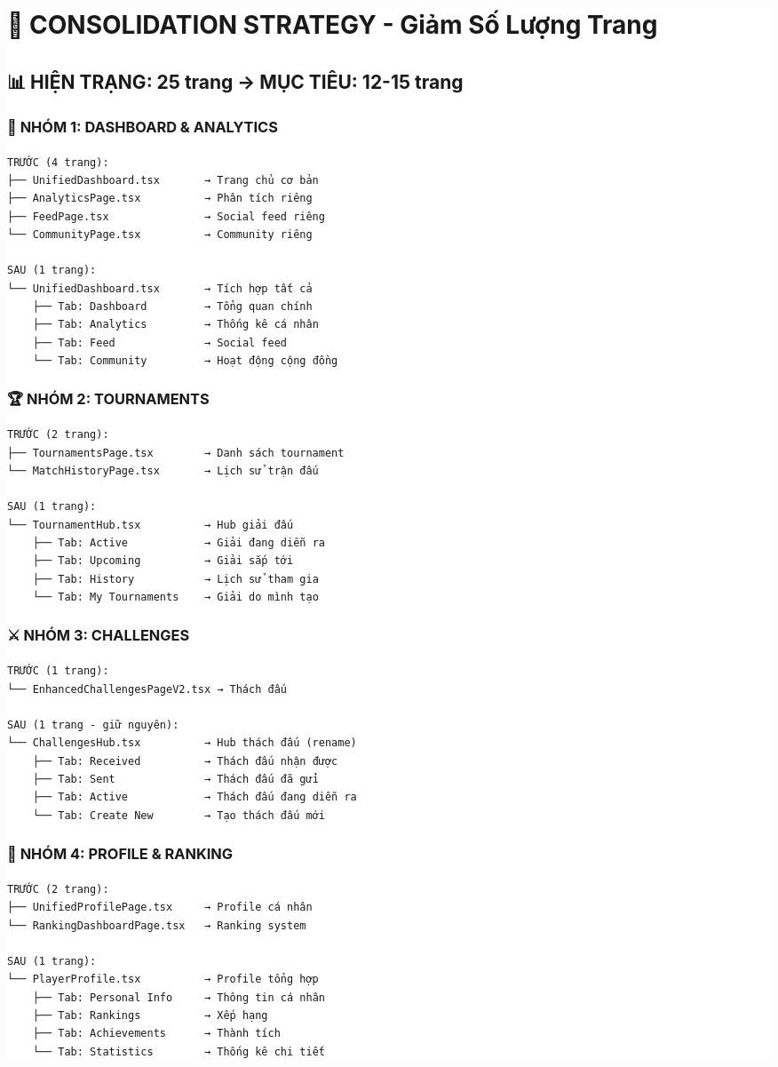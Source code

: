 # 🎯 CONSOLIDATION STRATEGY - Giảm Số Lượng Trang

## 📊 HIỆN TRẠNG: 25 trang → MỤC TIÊU: 12-15 trang

### 🔄 **NHÓM 1: DASHBOARD & ANALYTICS**
```
TRƯỚC (4 trang):
├── UnifiedDashboard.tsx       → Trang chủ cơ bản
├── AnalyticsPage.tsx          → Phân tích riêng  
├── FeedPage.tsx               → Social feed riêng
└── CommunityPage.tsx          → Community riêng

SAU (1 trang):
└── UnifiedDashboard.tsx       → Tích hợp tất cả
    ├── Tab: Dashboard         → Tổng quan chính
    ├── Tab: Analytics         → Thống kê cá nhân
    ├── Tab: Feed              → Social feed
    └── Tab: Community         → Hoạt động cộng đồng
```

### 🏆 **NHÓM 2: TOURNAMENTS**  
```
TRƯỚC (2 trang):
├── TournamentsPage.tsx        → Danh sách tournament
└── MatchHistoryPage.tsx       → Lịch sử trận đấu

SAU (1 trang):
└── TournamentHub.tsx          → Hub giải đấu
    ├── Tab: Active            → Giải đang diễn ra
    ├── Tab: Upcoming          → Giải sắp tới
    ├── Tab: History           → Lịch sử tham gia
    └── Tab: My Tournaments    → Giải do mình tạo
```

### ⚔️ **NHÓM 3: CHALLENGES**
```
TRƯỚC (1 trang):
└── EnhancedChallengesPageV2.tsx → Thách đấu

SAU (1 trang - giữ nguyên):
└── ChallengesHub.tsx          → Hub thách đấu (rename)
    ├── Tab: Received          → Thách đấu nhận được
    ├── Tab: Sent              → Thách đấu đã gửi
    ├── Tab: Active            → Thách đấu đang diễn ra
    └── Tab: Create New        → Tạo thách đấu mới
```

### 👤 **NHÓM 4: PROFILE & RANKING**
```
TRƯỚC (2 trang):
├── UnifiedProfilePage.tsx     → Profile cá nhân
└── RankingDashboardPage.tsx   → Ranking system

SAU (1 trang):  
└── PlayerProfile.tsx          → Profile tổng hợp
    ├── Tab: Personal Info     → Thông tin cá nhân
    ├── Tab: Rankings          → Xếp hạng
    ├── Tab: Achievements      → Thành tích
    └── Tab: Statistics        → Thống kê chi tiết
```
